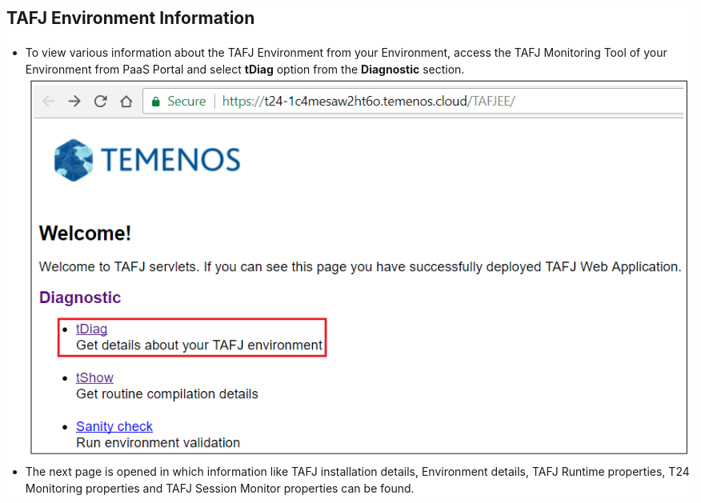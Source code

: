 ## TAFJ Environment Information ##
* To view various information about the TAFJ Environment from your Environment, access the TAFJ Monitoring Tool of your Environment from PaaS Portal and select **tDiag** option from the **Diagnostic** section.  
![tDiag 1](./images/tDiag_1.png)  
* The next page is opened in which information like TAFJ installation details, Environment details, TAFJ Runtime properties, T24 Monitoring properties and TAFJ Session Monitor properties can be found.  